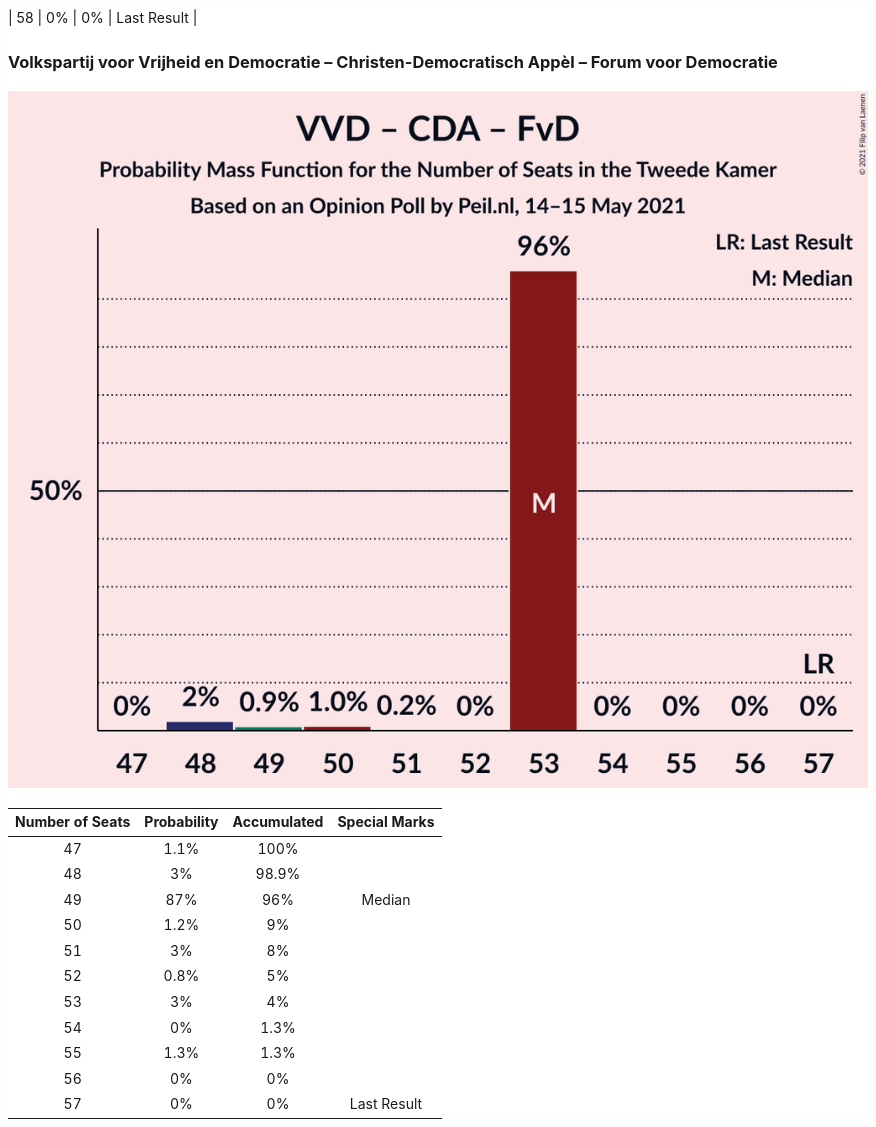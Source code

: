 | 58 | 0% | 0% | Last Result |

### Volkspartij voor Vrijheid en Democratie – Christen-Democratisch Appèl – Forum voor Democratie

![Graph with seats probability mass function not yet produced](2021-05-15-Peilnl-coalitions-seats-pmf-vvd–cda–fvd.png "Seats Probability Mass Function")

| Number of Seats | Probability | Accumulated | Special Marks |
|:---------------:|:-----------:|:-----------:|:-------------:|
| 47 | 1.1% | 100% |  |
| 48 | 3% | 98.9% |  |
| 49 | 87% | 96% | Median |
| 50 | 1.2% | 9% |  |
| 51 | 3% | 8% |  |
| 52 | 0.8% | 5% |  |
| 53 | 3% | 4% |  |
| 54 | 0% | 1.3% |  |
| 55 | 1.3% | 1.3% |  |
| 56 | 0% | 0% |  |
| 57 | 0% | 0% | Last Result |
